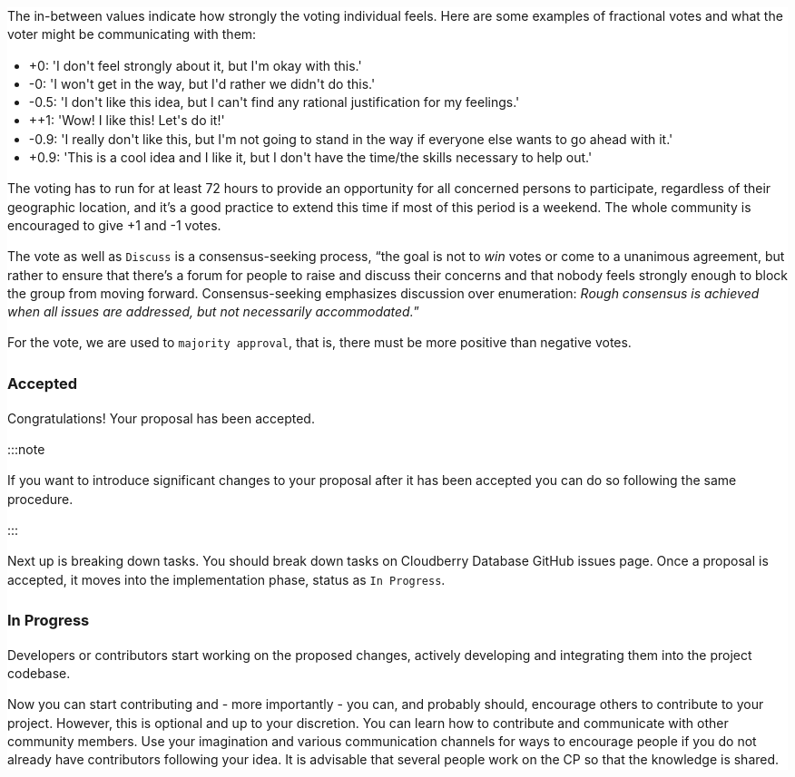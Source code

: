 The in-between values indicate how strongly the voting individual
feels.  Here are some examples of fractional votes and what the voter
might be communicating with them:

- +0: 'I don't feel strongly about it, but I'm okay with this.'
- -0: 'I won't get in the way, but I'd rather we didn't do this.'
- -0.5: 'I don't like this idea, but I can't find any rational
  justification for my feelings.'
- ++1: 'Wow! I like this! Let's do it!'
- -0.9: 'I really don't like this, but I'm not going to stand in the
  way if everyone else wants to go ahead with it.'
- +0.9: 'This is a cool idea and I like it, but I don't have the
  time/the skills necessary to help out.'

The voting has to run for at least 72 hours to provide an opportunity
for all concerned persons to participate, regardless of their
geographic location, and it’s a good practice to extend this time if
most of this period is a weekend. The whole community is encouraged to
give +1 and -1 votes.

The vote as well as `Discuss` is a consensus-seeking process, “the
goal is not to *win* votes or come to a unanimous agreement, but
rather to ensure that there’s a forum for people to raise and discuss
their concerns and that nobody feels strongly enough to block the
group from moving forward.  Consensus-seeking emphasizes discussion
over enumeration: *Rough consensus is achieved when all issues are
addressed, but not necessarily accommodated.*”

For the vote, we are used to `majority approval`, that is, there must
be more positive than negative votes.

### Accepted

Congratulations! Your proposal has been accepted.

:::note

If you want to introduce significant changes to your proposal after it
has been accepted you can do so following the same procedure.

:::

Next up is breaking down tasks. You should break down tasks on
Cloudberry Database GitHub issues page. Once a proposal is accepted,
it moves into the implementation phase, status as `In Progress`.

### In Progress

Developers or contributors start working on the proposed changes,
actively developing and integrating them into the project codebase.

Now you can start contributing and - more importantly - you can, and
probably should, encourage others to contribute to your
project. However, this is optional and up to your discretion. You can
learn how to contribute and communicate with other community
members. Use your imagination and various communication channels for
ways to encourage people if you do not already have contributors
following your idea. It is advisable that several people work on the
CP so that the knowledge is shared.
